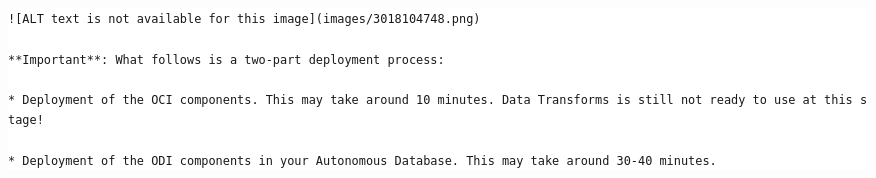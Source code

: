     ![ALT text is not available for this image](images/3018104748.png)

    **Important**: What follows is a two-part deployment process:

    * Deployment of the OCI components. This may take around 10 minutes. Data Transforms is still not ready to use at this stage!

    * Deployment of the ODI components in your Autonomous Database. This may take around 30-40 minutes. 
